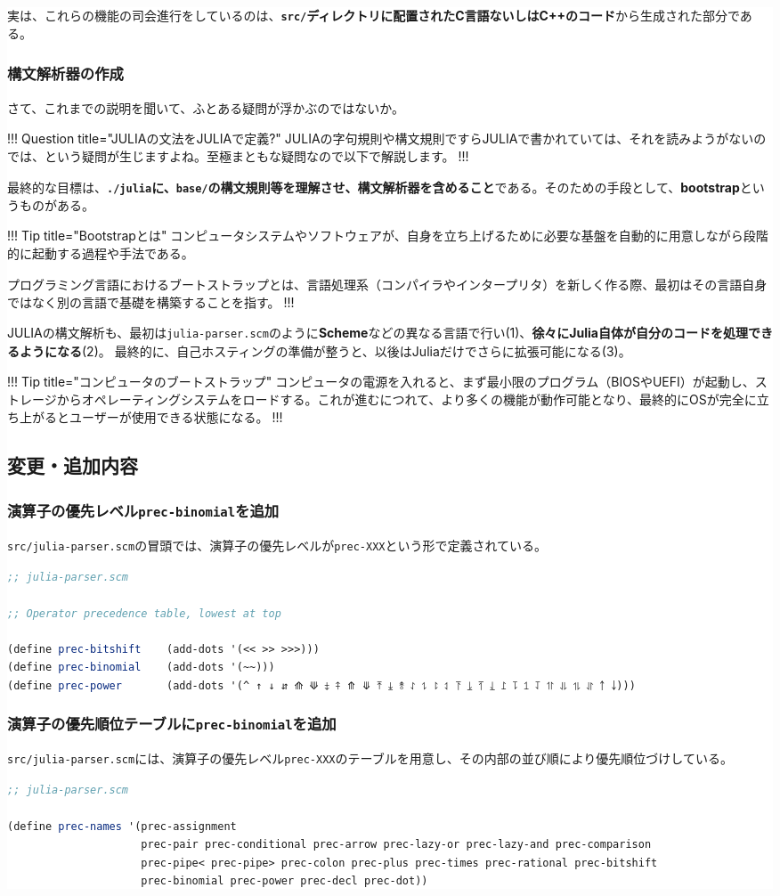 実は、これらの機能の司会進行をしているのは、**`src/`ディレクトリに配置されたC言語ないしはC++のコード**から生成された部分である。

### 構文解析器の作成

さて、これまでの説明を聞いて、ふとある疑問が浮かぶのではないか。

!!! Question title="JULIAの文法をJULIAで定義?"
JULIAの字句規則や構文規則ですらJULIAで書かれていては、それを読みようがないのでは、という疑問が生じますよね。至極まともな疑問なので以下で解説します。
!!!

最終的な目標は、**`./julia`に、`base/`の構文規則等を理解させ、構文解析器を含めること**である。そのための手段として、**bootstrap**というものがある。

!!! Tip title="Bootstrapとは"
コンピュータシステムやソフトウェアが、自身を立ち上げるために必要な基盤を自動的に用意しながら段階的に起動する過程や手法である。

プログラミング言語におけるブートストラップとは、言語処理系（コンパイラやインタープリタ）を新しく作る際、最初はその言語自身ではなく別の言語で基礎を構築することを指す。
!!!

JULIAの構文解析も、最初は`julia-parser.scm`のように**Scheme**などの異なる言語で行い(1)、**徐々にJulia自体が自分のコードを処理できるようになる**(2)。
最終的に、自己ホスティングの準備が整うと、以後はJuliaだけでさらに拡張可能になる(3)。



!!! Tip title="コンピュータのブートストラップ"
コンピュータの電源を入れると、まず最小限のプログラム（BIOSやUEFI）が起動し、ストレージからオペレーティングシステムをロードする。これが進むにつれて、より多くの機能が動作可能となり、最終的にOSが完全に立ち上がるとユーザーが使用できる状態になる。
!!!

## 変更・追加内容

### 演算子の優先レベル`prec-binomial`を追加

`src/julia-parser.scm`の冒頭では、演算子の優先レベルが`prec-XXX`という形で定義されている。
```scheme
;; julia-parser.scm

;; Operator precedence table, lowest at top

(define prec-bitshift    (add-dots '(<< >> >>>)))
(define prec-binomial    (add-dots '(~~)))
(define prec-power       (add-dots '(^ ↑ ↓ ⇵ ⟰ ⟱ ⤈ ⤉ ⤊ ⤋ ⤒ ⤓ ⥉ ⥌ ⥍ ⥏ ⥑ ⥔ ⥕ ⥘ ⥙ ⥜ ⥝ ⥠ ⥡ ⥣ ⥥ ⥮ ⥯ ￪ ￬)))
```
### 演算子の優先順位テーブルに`prec-binomial`を追加

`src/julia-parser.scm`には、演算子の優先レベル`prec-XXX`のテーブルを用意し、その内部の並び順により優先順位づけしている。
```scheme
;; julia-parser.scm

(define prec-names '(prec-assignment
                     prec-pair prec-conditional prec-arrow prec-lazy-or prec-lazy-and prec-comparison
                     prec-pipe< prec-pipe> prec-colon prec-plus prec-times prec-rational prec-bitshift
                     prec-binomial prec-power prec-decl prec-dot))
```
